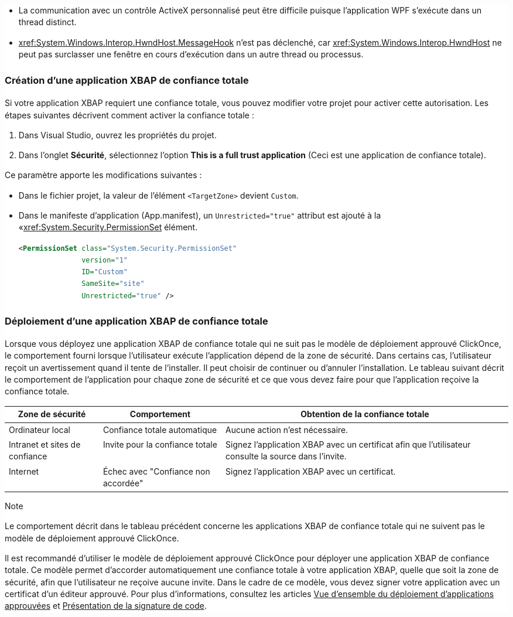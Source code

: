 -   La communication avec un contrôle ActiveX personnalisé peut être difficile puisque l’application WPF s’exécute dans un thread distinct.  
  
-   <xref:System.Windows.Interop.HwndHost.MessageHook> n’est pas déclenché, car <xref:System.Windows.Interop.HwndHost> ne peut pas surclasser une fenêtre en cours d’exécution dans un autre thread ou processus.  
  
### <a name="creating-a-full-trust-xbap"></a>Création d’une application XBAP de confiance totale  
 Si votre application XBAP requiert une confiance totale, vous pouvez modifier votre projet pour activer cette autorisation. Les étapes suivantes décrivent comment activer la confiance totale :  
  
1. Dans Visual Studio, ouvrez les propriétés du projet.  
  
2. Dans l’onglet **Sécurité**, sélectionnez l’option **This is a full trust application** (Ceci est une application de confiance totale).  
  
 Ce paramètre apporte les modifications suivantes :  
  
-   Dans le fichier projet, la valeur de l’élément `<TargetZone>` devient `Custom`.  
  
-   Dans le manifeste d’application (App.manifest), un `Unrestricted="true"` attribut est ajouté à la «<xref:System.Security.PermissionSet> élément.  
  
    ```xml
    <PermissionSet class="System.Security.PermissionSet"   
                   version="1"   
                   ID="Custom"   
                   SameSite="site"   
                   Unrestricted="true" />  
    ```  
  
### <a name="deploying-a-full-trust-xbap"></a>Déploiement d’une application XBAP de confiance totale  
 Lorsque vous déployez une application XBAP de confiance totale qui ne suit pas le modèle de déploiement approuvé ClickOnce, le comportement fourni lorsque l’utilisateur exécute l’application dépend de la zone de sécurité. Dans certains cas, l’utilisateur reçoit un avertissement quand il tente de l’installer. Il peut choisir de continuer ou d’annuler l’installation. Le tableau suivant décrit le comportement de l’application pour chaque zone de sécurité et ce que vous devez faire pour que l’application reçoive la confiance totale.  
  
|Zone de sécurité|Comportement|Obtention de la confiance totale|  
|-------------------|--------------|------------------------|  
|Ordinateur local|Confiance totale automatique|Aucune action n’est nécessaire.|  
|Intranet et sites de confiance|Invite pour la confiance totale|Signez l’application XBAP avec un certificat afin que l’utilisateur consulte la source dans l’invite.|  
|Internet|Échec avec "Confiance non accordée"|Signez l’application XBAP avec un certificat.|  
  
> [!NOTE]
>  Le comportement décrit dans le tableau précédent concerne les applications XBAP de confiance totale qui ne suivent pas le modèle de déploiement approuvé ClickOnce.  
  
 Il est recommandé d’utiliser le modèle de déploiement approuvé ClickOnce pour déployer une application XBAP de confiance totale. Ce modèle permet d’accorder automatiquement une confiance totale à votre application XBAP, quelle que soit la zone de sécurité, afin que l’utilisateur ne reçoive aucune invite. Dans le cadre de ce modèle, vous devez signer votre application avec un certificat d’un éditeur approuvé. Pour plus d’informations, consultez les articles [Vue d’ensemble du déploiement d’applications approuvées](/visualstudio/deployment/trusted-application-deployment-overview) et [Présentation de la signature de code](https://go.microsoft.com/fwlink/?LinkId=166327).  
  
